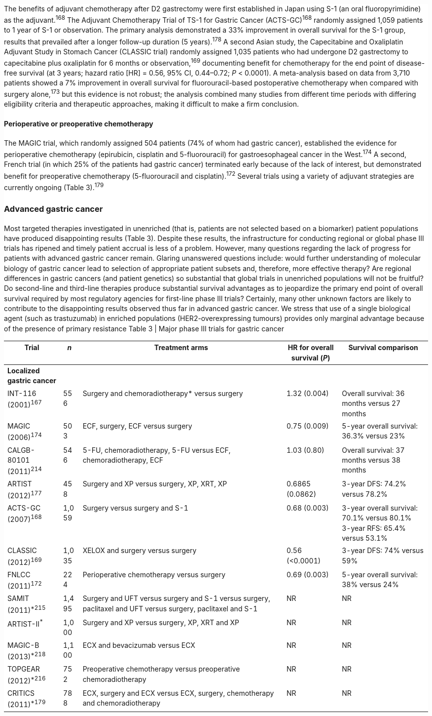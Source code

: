 The benefits of adjuvant chemotherapy after D2 gastrectomy were first established in Japan using S-1 (an oral fluoropyrimidine) as the adjuvant.<sup>168</sup> The Adjuvant Chemotherapy Trial of TS-1 for Gastric Cancer (ACTS-GC)<sup>168</sup> randomly assigned 1,059 patients to 1 year of S-1 or observation. The primary analysis demonstrated a 33% improvement in overall survival for the S-1 group, results that prevailed after a longer follow-up duration (5 years).<sup>178</sup> A second Asian study, the Capecitabine and Oxaliplatin Adjuvant Study in Stomach Cancer (CLASSIC trial) randomly assigned 1,035 patients who had undergone D2 gastrectomy to capecitabine plus oxaliplatin for 6 months or observation,<sup>169</sup> documenting benefit for chemotherapy for the end point of disease-free survival (at 3 years; hazard ratio \[HR\] = 0.56, 95% CI, 0.44–0.72; *P* < 0.0001). A meta-analysis based on data from 3,710 patients showed a 7% improvement in overall survival for fluorouracil-based postoperative chemotherapy when compared with surgery alone,<sup>173</sup> but this evidence is not robust; the analysis combined many studies from different time periods with differing eligibility criteria and therapeutic approaches, making it difficult to make a firm conclusion.

#### Perioperative or preoperative chemotherapy

The MAGIC trial, which randomly assigned 504 patients (74% of whom had gastric cancer), established the evidence for perioperative chemotherapy (epirubicin, cisplatin and 5-fluorouracil) for gastroesophageal cancer in the West.<sup>174</sup> A second, French trial (in which 25% of the patients had gastric cancer) terminated early because of the lack of interest, but demonstrated benefit for preoperative chemotherapy (5-fluorouracil and cisplatin).<sup>172</sup> Several trials using a variety of adjuvant strategies are currently ongoing (Table 3).<sup>179</sup>

### Advanced gastric cancer

Most targeted therapies investigated in unenriched (that is, patients are not selected based on a biomarker) patient populations have produced disappointing results (Table 3). Despite these results, the infrastructure for conducting regional or global phase III trials has ripened and timely patient accrual is less of a problem. However, many questions regarding the lack of progress for patients with advanced gastric cancer remain. Glaring unanswered questions include: would further understanding of molecular biology of gastric cancer lead to selection of appropriate patient subsets and, therefore, more effective therapy? Are regional differences in gastric cancers (and patient genetics) so substantial that global trials in unenriched populations will not be fruitful? Do second-line and third-line therapies produce substantial survival advantages as to jeopardize the primary end point of overall survival required by most regulatory agencies for first-line phase III trials? Certainly, many other unknown factors are likely to contribute to the disappointing results observed thus far in advanced gastric cancer. We stress that use of a single biological agent (such as trastuzumab) in enriched populations (HER2-overexpressing tumours) provides only marginal advantage because of the presence of primary resistance
Table 3 | Major phase III trials for gastric cancer

| Trial | $n$ | Treatment arms | HR for overall survival ($P$) | Survival comparison |
| --- | --- | --- | --- | --- |
| **Localized gastric cancer** |  |  |  |  |
| INT-116 (2001)<sup>167</sup> | 556 | Surgery and chemoradiotherapy* versus surgery | 1.32 (0.004) | Overall survival: 36 months versus 27 months |
| MAGIC (2006)<sup>174</sup> | 503 | ECF, surgery, ECF versus surgery | 0.75 (0.009) | 5-year overall survival: 36.3% versus 23% |
| CALGB-80101 (2011)<sup>214</sup> | 546 | 5-FU, chemoradiotherapy, 5-FU versus ECF, chemoradiotherapy, ECF | 1.03 (0.80) | Overall survival: 37 months versus 38 months |
| ARTIST (2012)<sup>177</sup> | 458 | Surgery and XP versus surgery, XP, XRT, XP | 0.6865 (0.0862) | 3-year DFS: 74.2% versus 78.2% |
| ACTS-GC (2007)<sup>168</sup> | 1,059 | Surgery versus surgery and S-1 | 0.68 (0.003) | 3-year overall survival: 70.1% versus 80.1%<br>3-year RFS: 65.4% versus 53.1% |
| CLASSIC (2012)<sup>169</sup> | 1,035 | XELOX and surgery versus surgery | 0.56 (<0.0001) | 3-year DFS: 74% versus 59% |
| FNLCC (2011)<sup>172</sup> | 224 | Perioperative chemotherapy versus surgery | 0.69 (0.003) | 5-year overall survival: 38% versus 24% |
| SAMIT (2011)<sup>*215</sup> | 1,495 | Surgery and UFT versus surgery and S-1 versus surgery, paclitaxel and UFT versus surgery, paclitaxel and S-1 | NR | NR |
| ARTIST-II<sup>*</sup> | 1,000 | Surgery and XP versus surgery, XP, XRT and XP | NR | NR |
| MAGIC-B (2013)<sup>*218</sup> | 1,100 | ECX and bevacizumab versus ECX | NR | NR |
| TOPGEAR (2012)<sup>*216</sup> | 752 | Preoperative chemotherapy versus preoperative chemoradiotherapy | NR | NR |
| CRITICS (2011)<sup>*179</sup> | 788 | ECX, surgery and ECX versus ECX, surgery, chemotherapy and chemoradiotherapy | NR | NR |